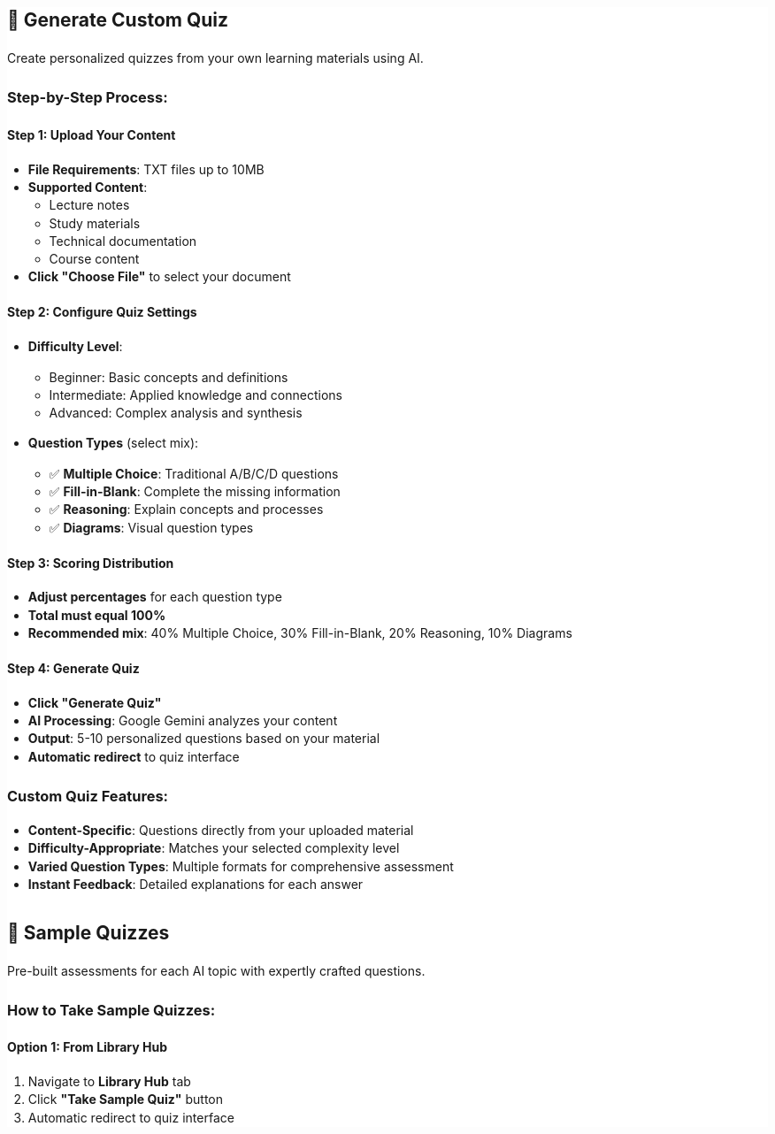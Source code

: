 ## 🎯 Generate Custom Quiz

Create personalized quizzes from your own learning materials using AI.

### Step-by-Step Process:

#### Step 1: Upload Your Content
- **File Requirements**: TXT files up to 10MB
- **Supported Content**:
  - Lecture notes
  - Study materials
  - Technical documentation
  - Course content
- **Click "Choose File"** to select your document

#### Step 2: Configure Quiz Settings
- **Difficulty Level**:
  - Beginner: Basic concepts and definitions
  - Intermediate: Applied knowledge and connections
  - Advanced: Complex analysis and synthesis

- **Question Types** (select mix):
  - ✅ **Multiple Choice**: Traditional A/B/C/D questions
  - ✅ **Fill-in-Blank**: Complete the missing information
  - ✅ **Reasoning**: Explain concepts and processes
  - ✅ **Diagrams**: Visual question types

#### Step 3: Scoring Distribution
- **Adjust percentages** for each question type
- **Total must equal 100%**
- **Recommended mix**: 40% Multiple Choice, 30% Fill-in-Blank, 20% Reasoning, 10% Diagrams

#### Step 4: Generate Quiz
- **Click "Generate Quiz"**
- **AI Processing**: Google Gemini analyzes your content
- **Output**: 5-10 personalized questions based on your material
- **Automatic redirect** to quiz interface

### Custom Quiz Features:
- **Content-Specific**: Questions directly from your uploaded material
- **Difficulty-Appropriate**: Matches your selected complexity level
- **Varied Question Types**: Multiple formats for comprehensive assessment
- **Instant Feedback**: Detailed explanations for each answer

## 📝 Sample Quizzes

Pre-built assessments for each AI topic with expertly crafted questions.

### How to Take Sample Quizzes:

#### Option 1: From Library Hub
1. Navigate to **Library Hub** tab
2. Click **"Take Sample Quiz"** button
3. Automatic redirect to quiz interface
